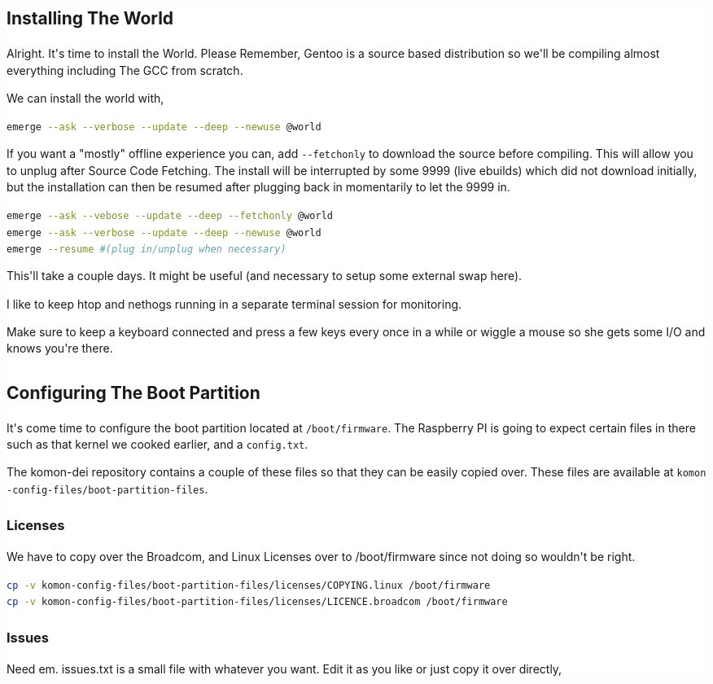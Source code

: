 ## Installing The World

Alright.
It's time to install the World.
Please Remember, Gentoo is a source based distribution so we'll be compiling almost everything including
The GCC from scratch.

We can install the world with,

```bash
emerge --ask --verbose --update --deep --newuse @world
```

If you want a "mostly" offline experience you can, add `--fetchonly` to download the source before compiling.
This will allow you to unplug after Source Code Fetching.
The install will be interrupted by some 9999 (live ebuilds) which did not download initially,
but the installation can then be resumed after plugging back in momentarily to let the 9999 in.

```bash
emerge --ask --vebose --update --deep --fetchonly @world
emerge --ask --verbose --update --deep --newuse @world
emerge --resume #(plug in/unplug when necessary)
```

This'll take a couple days.
It might be useful (and necessary to setup some external swap here).

I like to keep htop and nethogs running in a separate terminal session for monitoring.

Make sure to keep a keyboard connected and press a few keys every once
in a while or wiggle a mouse so she gets some I/O and knows you're there.

## Configuring The Boot Partition

It's come time to configure the boot partition located at `/boot/firmware`.
The Raspberry PI is going to expect certain files in there such as that kernel
we cooked earlier, and a `config.txt`.

The komon-dei repository contains a couple of these files so that they can be easily copied over.
These files are available at `komon-config-files/boot-partition-files`.

### Licenses

We have to copy over the Broadcom, and Linux Licenses over to /boot/firmware since not doing so wouldn't be right.

```bash
cp -v komon-config-files/boot-partition-files/licenses/COPYING.linux /boot/firmware
cp -v komon-config-files/boot-partition-files/licenses/LICENCE.broadcom /boot/firmware
```

### Issues

Need em. 
issues.txt is a small file with whatever you want.
Edit it as you like or just copy it over directly,
